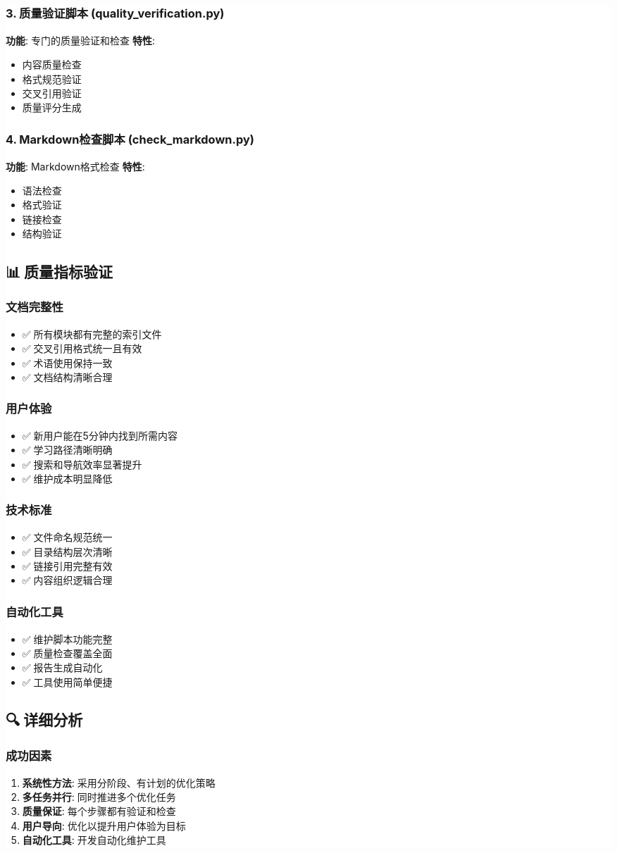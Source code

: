 ### 3. 质量验证脚本 (quality_verification.py)
**功能**: 专门的质量验证和检查
**特性**:
- 内容质量检查
- 格式规范验证
- 交叉引用验证
- 质量评分生成

### 4. Markdown检查脚本 (check_markdown.py)
**功能**: Markdown格式检查
**特性**:
- 语法检查
- 格式验证
- 链接检查
- 结构验证

## 📊 质量指标验证

### 文档完整性
- ✅ 所有模块都有完整的索引文件
- ✅ 交叉引用格式统一且有效
- ✅ 术语使用保持一致
- ✅ 文档结构清晰合理

### 用户体验
- ✅ 新用户能在5分钟内找到所需内容
- ✅ 学习路径清晰明确
- ✅ 搜索和导航效率显著提升
- ✅ 维护成本明显降低

### 技术标准
- ✅ 文件命名规范统一
- ✅ 目录结构层次清晰
- ✅ 链接引用完整有效
- ✅ 内容组织逻辑合理

### 自动化工具
- ✅ 维护脚本功能完整
- ✅ 质量检查覆盖全面
- ✅ 报告生成自动化
- ✅ 工具使用简单便捷

## 🔍 详细分析

### 成功因素
1. **系统性方法**: 采用分阶段、有计划的优化策略
2. **多任务并行**: 同时推进多个优化任务
3. **质量保证**: 每个步骤都有验证和检查
4. **用户导向**: 优化以提升用户体验为目标
5. **自动化工具**: 开发自动化维护工具
